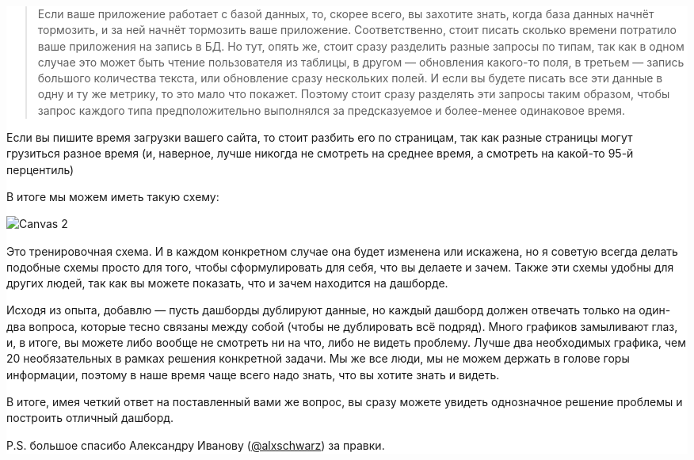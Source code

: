 > Если ваше приложение работает с базой данных, то, скорее всего, вы захотите знать, когда база данных начнёт тормозить, и за ней начнёт тормозить ваше приложение. Соответственно, стоит писать сколько времени потратило ваше приложения на запись в БД. Но тут, опять же, стоит сразу разделить разные запросы по типам, так как в одном случае это может быть чтение пользователя из таблицы, в другом &#8212; обновления какого-то поля, в третьем &#8212; запись большого количества текста, или обновление сразу нескольких полей. И если вы будете писать все эти данные в одну и ту же метрику, то это мало что покажет. Поэтому стоит сразу разделять эти запросы таким образом, чтобы запрос каждого типа предположительно выполнялся за предсказуемое и более-менее одинаковое время. 

Если вы пишите время загрузки вашего сайта, то стоит разбить его по страницам, так как разные страницы могут грузиться разное время (и, наверное, лучше никогда не смотреть на среднее время, а смотреть на какой-то 95-й перцентиль)

В итоге мы можем иметь такую схему:

<img class="alignleft size-full wp-image-213" src="/images/dash1.png" alt="Canvas 2" width="3695" height="2608" />

Это тренировочная схема. И в каждом конкретном случае она будет изменена или искажена, но я советую всегда делать подобные схемы просто для того, чтобы сформулировать для себя, что вы делаете и зачем. Также эти схемы удобны для других людей, так как вы можете показать, что и зачем находится на дашборде.

Исходя из опыта, добавлю &#8212; пусть дашборды дублируют данные, но каждый дашборд должен отвечать только на один-два вопроса, которые тесно связаны между собой (чтобы не дублировать всё подряд). Много графиков замыливают глаз, и, в итоге, вы можете либо вообще не смотреть ни на что, либо не видеть проблему. Лучше два необходимых графика, чем 20 необязательных в рамках решения конкретной задачи. Мы же все люди, мы не можем держать в голове горы информации, поэтому в наше время чаще всего надо знать, что вы хотите знать и видеть.

В итоге, имея четкий ответ на поставленный вами же вопрос, вы сразу можете увидеть однозначное решение проблемы и построить отличный дашборд.

P.S. большое спасибо Александру Иванову (<a href="https://twitter.com/alxschwarz" target="_blank">@alxschwarz</a>) за правки.
